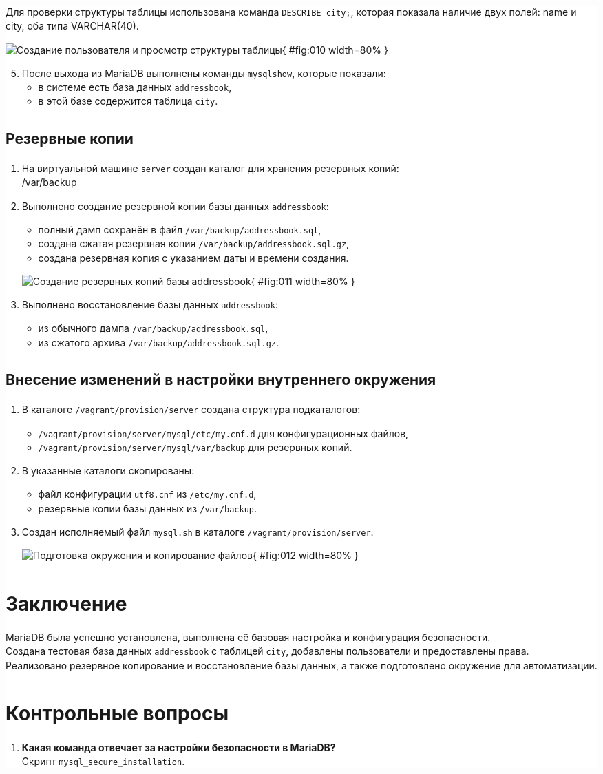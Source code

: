    Для проверки структуры таблицы использована команда `DESCRIBE city;`, которая показала наличие двух полей: name и city, оба типа VARCHAR(40).  

   ![Создание пользователя и просмотр структуры таблицы](Screenshot_10.png){ #fig:010 width=80% }

5. После выхода из MariaDB выполнены команды `mysqlshow`, которые показали:  
   - в системе есть база данных `addressbook`,  
   - в этой базе содержится таблица `city`.  

## Резервные копии

1. На виртуальной машине `server` создан каталог для хранения резервных копий:  
   /var/backup  

2. Выполнено создание резервной копии базы данных `addressbook`:  
   - полный дамп сохранён в файл `/var/backup/addressbook.sql`,  
   - создана сжатая резервная копия `/var/backup/addressbook.sql.gz`,  
   - создана резервная копия с указанием даты и времени создания.  

   ![Создание резервных копий базы addressbook](Screenshot_11.png){ #fig:011 width=80% }

3. Выполнено восстановление базы данных `addressbook`:  
   - из обычного дампа `/var/backup/addressbook.sql`,  
   - из сжатого архива `/var/backup/addressbook.sql.gz`.  

## Внесение изменений в настройки внутреннего окружения

1. В каталоге `/vagrant/provision/server` создана структура подкаталогов:  
   - `/vagrant/provision/server/mysql/etc/my.cnf.d` для конфигурационных файлов,  
   - `/vagrant/provision/server/mysql/var/backup` для резервных копий.  

2. В указанные каталоги скопированы:  
   - файл конфигурации `utf8.cnf` из `/etc/my.cnf.d`,  
   - резервные копии базы данных из `/var/backup`.  

3. Создан исполняемый файл `mysql.sh` в каталоге `/vagrant/provision/server`.  

   ![Подготовка окружения и копирование файлов](Screenshot_12.png){ #fig:012 width=80% }

# Заключение

MariaDB была успешно установлена, выполнена её базовая настройка и конфигурация безопасности.  
Создана тестовая база данных `addressbook` с таблицей `city`, добавлены пользователи и предоставлены права.  
Реализовано резервное копирование и восстановление базы данных, а также подготовлено окружение для автоматизации.  

# Контрольные вопросы

1. **Какая команда отвечает за настройки безопасности в MariaDB?**  
   Скрипт `mysql_secure_installation`.
